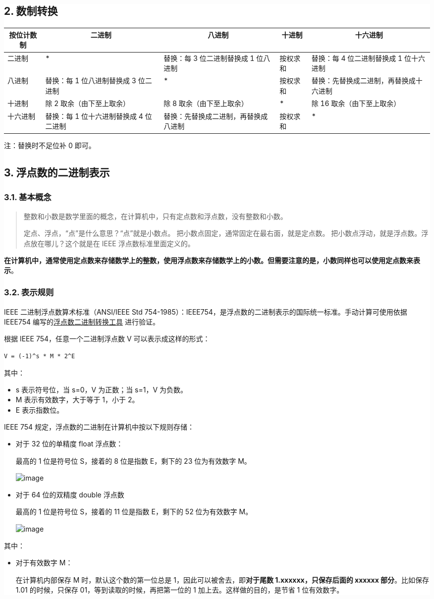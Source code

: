 ## 2. 数制转换

| 按位计数制 | 二进制                             | 八进制                               | 十进制   | 十六进制                               |
| ---------- | ---------------------------------- | ------------------------------------ | -------- | -------------------------------------- |
| 二进制     | *                                  | 替换：每 3 位二进制替换成 1 位八进制     | 按权求和 | 替换：每 4 位二进制替换成 1 位十六进制     |
| 八进制     | 替换：每 1 位八进制替换成 3 位二进制   | *                                    | 按权求和 | 替换：先替换成二进制，再替换成十六进制 |
| 十进制     | 除 2 取余（由下至上取余）            | 除 8 取余（由下至上取余）              | *        | 除 16 取余（由下至上取余）               |
| 十六进制   | 替换：每 1 位十六进制替换成 4 位二进制 | 替换：先替换成二进制，再替换成八进制 | 按权求和 | *                                      |

注：替换时不足位补 0 即可。

## 3. 浮点数的二进制表示

### 3.1. 基本概念

> 整数和小数是数学里面的概念，在计算机中，只有定点数和浮点数，没有整数和小数。
>
> 定点、浮点，“点”是什么意思？“点”就是小数点。 把小数点固定，通常固定在最右面，就是定点数。 把小数点浮动，就是浮点数。浮点放在哪儿？这个就是在 IEEE 浮点数标准里面定义的。

**在计算机中，通常使用定点数来存储数学上的整数，使用浮点数来存储数学上的小数。但需要注意的是，小数同样也可以使用定点数来表示**。

### 3.2. 表示规则

IEEE 二进制浮点数算术标准（ANSI/IEEE Std 754-1985）：IEEE754，是浮点数的二进制表示的国际统一标准。手动计算可使用依据 IEEE754 编写的[浮点数二进制转换工具](https://www.h-schmidt.net/FloatConverter/IEEE754.html) 进行验证。

根据 IEEE 754，任意一个二进制浮点数 V 可以表示成这样的形式：
```
V = (-1)^s * M * 2^E
```
其中：
- s 表示符号位，当 s=0，V 为正数；当 s=1，V 为负数。
- M 表示有效数字，大于等于 1，小于 2。
- E 表示指数位。

IEEE 754 规定，浮点数的二进制在计算机中按以下规则存储：
- 对于 32 位的单精度 float 浮点数：

  最高的 1 位是符号位 S，接着的 8 位是指数 E，剩下的 23 位为有效数字 M。

  ![image](http://img.cdn.firejq.com/jpg/2018/5/13/96a7b0c8a78bda981c138b816a101611.jpg)

- 对于 64 位的双精度 double 浮点数

  最高的 1 位是符号位 S，接着的 11 位是指数 E，剩下的 52 位为有效数字 M。

  ![image](http://img.cdn.firejq.com/jpg/2018/5/13/bb249bbfe226e75a49e278b73d9b5d8f.jpg)

其中：
- 对于有效数字 M：

  在计算机内部保存 M 时，默认这个数的第一位总是 1，因此可以被舍去，即**对于尾数 1.xxxxxx，只保存后面的 xxxxxx 部分**。比如保存 1.01 的时候，只保存 01，等到读取的时候，再把第一位的 1 加上去。这样做的目的，是节省 1 位有效数字。
